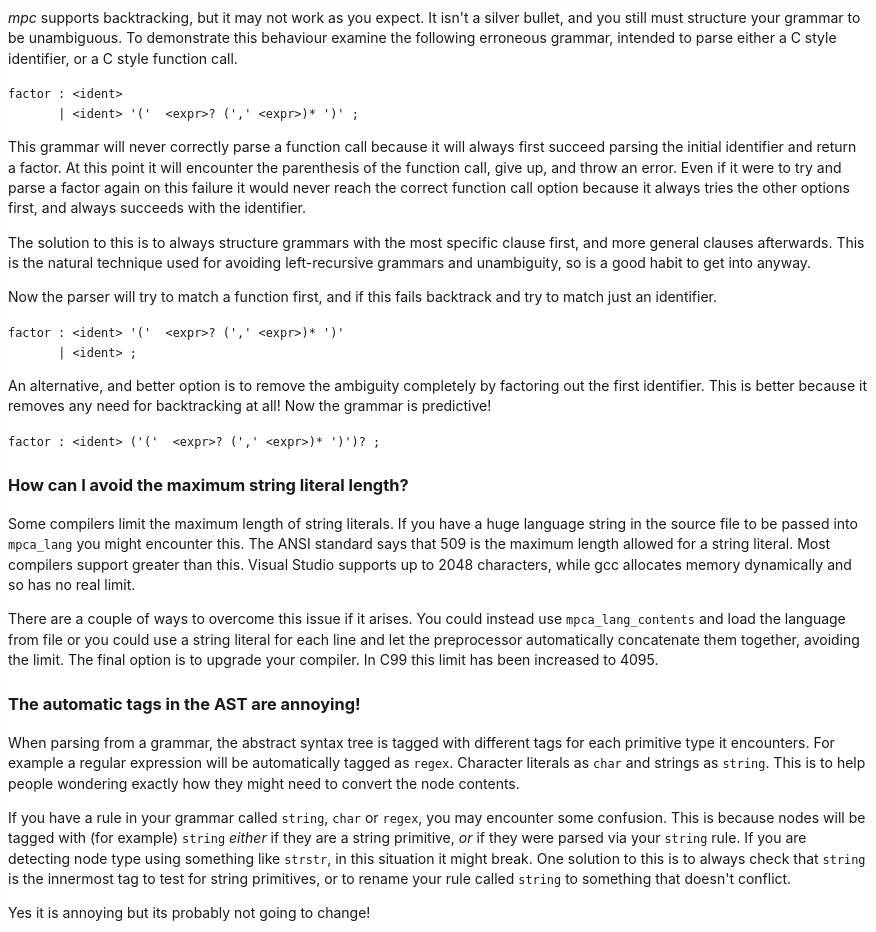_mpc_ supports backtracking, but it may not work as you expect. It isn't a silver bullet, and you still must structure your grammar to be unambiguous. To demonstrate this behaviour examine the following erroneous grammar, intended to parse either a C style identifier, or a C style function call.

```
factor : <ident>
       | <ident> '('  <expr>? (',' <expr>)* ')' ;
```

This grammar will never correctly parse a function call because it will always first succeed parsing the initial identifier and return a factor. At this point it will encounter the parenthesis of the function call, give up, and throw an error. Even if it were to try and parse a factor again on this failure it would never reach the correct function call option because it always tries the other options first, and always succeeds with the identifier.

The solution to this is to always structure grammars with the most specific clause first, and more general clauses afterwards. This is the natural technique used for avoiding left-recursive grammars and unambiguity, so is a good habit to get into anyway.

Now the parser will try to match a function first, and if this fails backtrack and try to match just an identifier.

```
factor : <ident> '('  <expr>? (',' <expr>)* ')'
       | <ident> ;
```

An alternative, and better option is to remove the ambiguity completely by factoring out the first identifier. This is better because it removes any need for backtracking at all! Now the grammar is predictive!

```
factor : <ident> ('('  <expr>? (',' <expr>)* ')')? ;
```


### How can I avoid the maximum string literal length?

Some compilers limit the maximum length of string literals. If you have a huge language string in the source file to be passed into `mpca_lang` you might encounter this. The ANSI standard says that 509 is the maximum length allowed for a string literal. Most compilers support greater than this. Visual Studio supports up to 2048 characters, while gcc allocates memory dynamically and so has no real limit.

There are a couple of ways to overcome this issue if it arises. You could instead use `mpca_lang_contents` and load the language from file or you could use a string literal for each line and let the preprocessor automatically concatenate them together, avoiding the limit. The final option is to upgrade your compiler. In C99 this limit has been increased to 4095.


### The automatic tags in the AST are annoying!

When parsing from a grammar, the abstract syntax tree is tagged with different tags for each primitive type it encounters. For example a regular expression will be automatically tagged as `regex`. Character literals as `char` and strings as `string`. This is to help people wondering exactly how they might need to convert the node contents.

If you have a rule in your grammar called `string`, `char` or `regex`, you may encounter some confusion. This is because nodes will be tagged with (for example) `string` _either_ if they are a string primitive, _or_ if they were parsed via your `string` rule. If you are detecting node type using something like `strstr`, in this situation it might break. One solution to this is to always check that `string` is the innermost tag to test for string primitives, or to rename your rule called `string` to something that doesn't conflict.

Yes it is annoying but its probably not going to change!


